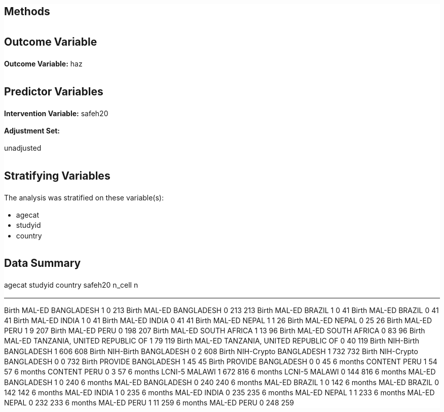 





## Methods
## Outcome Variable

**Outcome Variable:** haz

## Predictor Variables

**Intervention Variable:** safeh20

**Adjustment Set:**

unadjusted

## Stratifying Variables

The analysis was stratified on these variable(s):

* agecat
* studyid
* country

## Data Summary

agecat      studyid         country                        safeh20    n_cell     n
----------  --------------  -----------------------------  --------  -------  ----
Birth       MAL-ED          BANGLADESH                     1               0   213
Birth       MAL-ED          BANGLADESH                     0             213   213
Birth       MAL-ED          BRAZIL                         1               0    41
Birth       MAL-ED          BRAZIL                         0              41    41
Birth       MAL-ED          INDIA                          1               0    41
Birth       MAL-ED          INDIA                          0              41    41
Birth       MAL-ED          NEPAL                          1               1    26
Birth       MAL-ED          NEPAL                          0              25    26
Birth       MAL-ED          PERU                           1               9   207
Birth       MAL-ED          PERU                           0             198   207
Birth       MAL-ED          SOUTH AFRICA                   1              13    96
Birth       MAL-ED          SOUTH AFRICA                   0              83    96
Birth       MAL-ED          TANZANIA, UNITED REPUBLIC OF   1              79   119
Birth       MAL-ED          TANZANIA, UNITED REPUBLIC OF   0              40   119
Birth       NIH-Birth       BANGLADESH                     1             606   608
Birth       NIH-Birth       BANGLADESH                     0               2   608
Birth       NIH-Crypto      BANGLADESH                     1             732   732
Birth       NIH-Crypto      BANGLADESH                     0               0   732
Birth       PROVIDE         BANGLADESH                     1              45    45
Birth       PROVIDE         BANGLADESH                     0               0    45
6 months    CONTENT         PERU                           1              54    57
6 months    CONTENT         PERU                           0               3    57
6 months    LCNI-5          MALAWI                         1             672   816
6 months    LCNI-5          MALAWI                         0             144   816
6 months    MAL-ED          BANGLADESH                     1               0   240
6 months    MAL-ED          BANGLADESH                     0             240   240
6 months    MAL-ED          BRAZIL                         1               0   142
6 months    MAL-ED          BRAZIL                         0             142   142
6 months    MAL-ED          INDIA                          1               0   235
6 months    MAL-ED          INDIA                          0             235   235
6 months    MAL-ED          NEPAL                          1               1   233
6 months    MAL-ED          NEPAL                          0             232   233
6 months    MAL-ED          PERU                           1              11   259
6 months    MAL-ED          PERU                           0             248   259